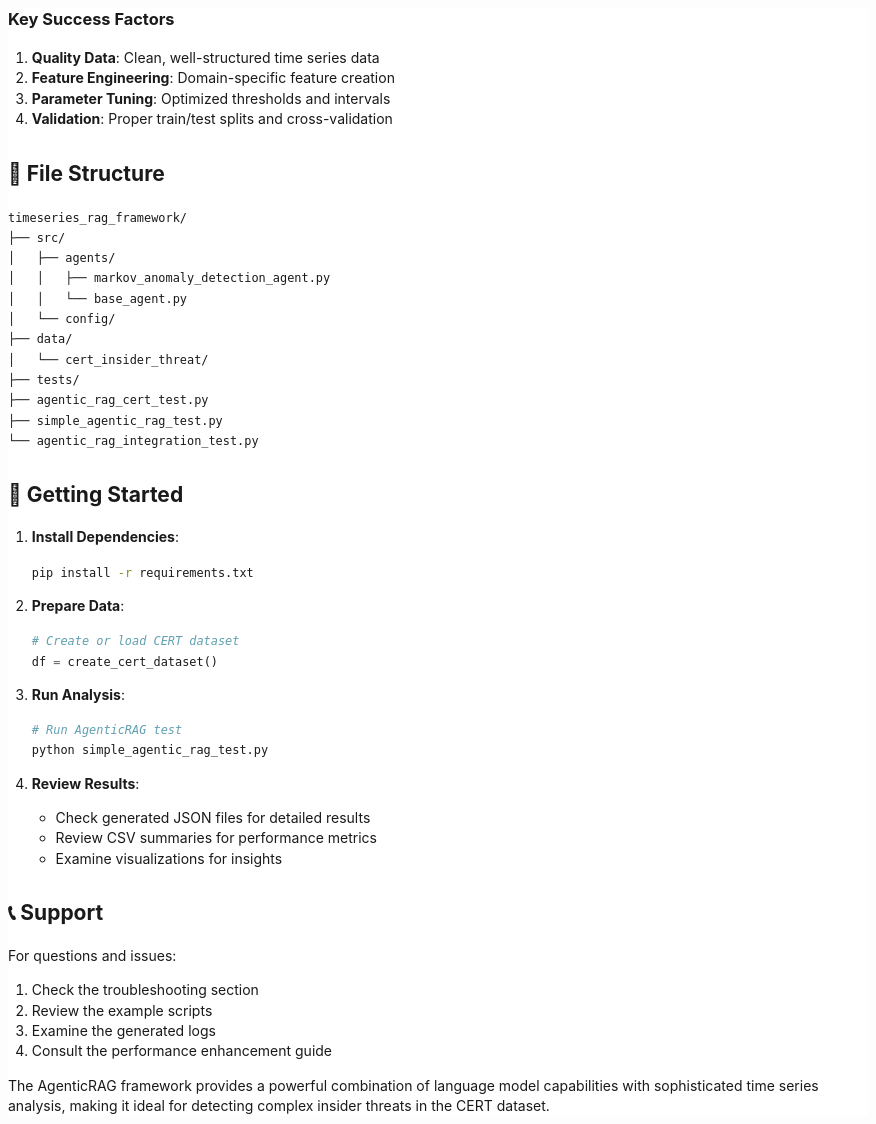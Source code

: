 ### Key Success Factors
1. **Quality Data**: Clean, well-structured time series data
2. **Feature Engineering**: Domain-specific feature creation
3. **Parameter Tuning**: Optimized thresholds and intervals
4. **Validation**: Proper train/test splits and cross-validation

## 📁 File Structure

```
timeseries_rag_framework/
├── src/
│   ├── agents/
│   │   ├── markov_anomaly_detection_agent.py
│   │   └── base_agent.py
│   └── config/
├── data/
│   └── cert_insider_threat/
├── tests/
├── agentic_rag_cert_test.py
├── simple_agentic_rag_test.py
└── agentic_rag_integration_test.py
```

## 🚀 Getting Started

1. **Install Dependencies**:
   ```bash
   pip install -r requirements.txt
   ```

2. **Prepare Data**:
   ```python
   # Create or load CERT dataset
   df = create_cert_dataset()
   ```

3. **Run Analysis**:
   ```python
   # Run AgenticRAG test
   python simple_agentic_rag_test.py
   ```

4. **Review Results**:
   - Check generated JSON files for detailed results
   - Review CSV summaries for performance metrics
   - Examine visualizations for insights

## 📞 Support

For questions and issues:
1. Check the troubleshooting section
2. Review the example scripts
3. Examine the generated logs
4. Consult the performance enhancement guide

The AgenticRAG framework provides a powerful combination of language model capabilities with sophisticated time series analysis, making it ideal for detecting complex insider threats in the CERT dataset. 